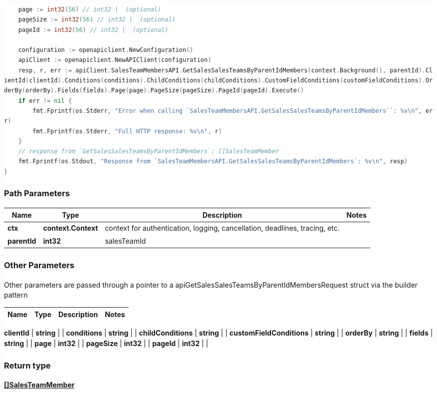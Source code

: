 ```go
	page := int32(56) // int32 |  (optional)
	pageSize := int32(56) // int32 |  (optional)
	pageId := int32(56) // int32 |  (optional)

	configuration := openapiclient.NewConfiguration()
	apiClient := openapiclient.NewAPIClient(configuration)
	resp, r, err := apiClient.SalesTeamMembersAPI.GetSalesSalesTeamsByParentIdMembers(context.Background(), parentId).ClientId(clientId).Conditions(conditions).ChildConditions(childConditions).CustomFieldConditions(customFieldConditions).OrderBy(orderBy).Fields(fields).Page(page).PageSize(pageSize).PageId(pageId).Execute()
	if err != nil {
		fmt.Fprintf(os.Stderr, "Error when calling `SalesTeamMembersAPI.GetSalesSalesTeamsByParentIdMembers``: %v\n", err)
		fmt.Fprintf(os.Stderr, "Full HTTP response: %v\n", r)
	}
	// response from `GetSalesSalesTeamsByParentIdMembers`: []SalesTeamMember
	fmt.Fprintf(os.Stdout, "Response from `SalesTeamMembersAPI.GetSalesSalesTeamsByParentIdMembers`: %v\n", resp)
}
```

### Path Parameters


Name | Type | Description  | Notes
------------- | ------------- | ------------- | -------------
**ctx** | **context.Context** | context for authentication, logging, cancellation, deadlines, tracing, etc.
**parentId** | **int32** | salesTeamId | 

### Other Parameters

Other parameters are passed through a pointer to a apiGetSalesSalesTeamsByParentIdMembersRequest struct via the builder pattern


Name | Type | Description  | Notes
------------- | ------------- | ------------- | -------------

 **clientId** | **string** |  | 
 **conditions** | **string** |  | 
 **childConditions** | **string** |  | 
 **customFieldConditions** | **string** |  | 
 **orderBy** | **string** |  | 
 **fields** | **string** |  | 
 **page** | **int32** |  | 
 **pageSize** | **int32** |  | 
 **pageId** | **int32** |  | 

### Return type

[**[]SalesTeamMember**](SalesTeamMember.md)
